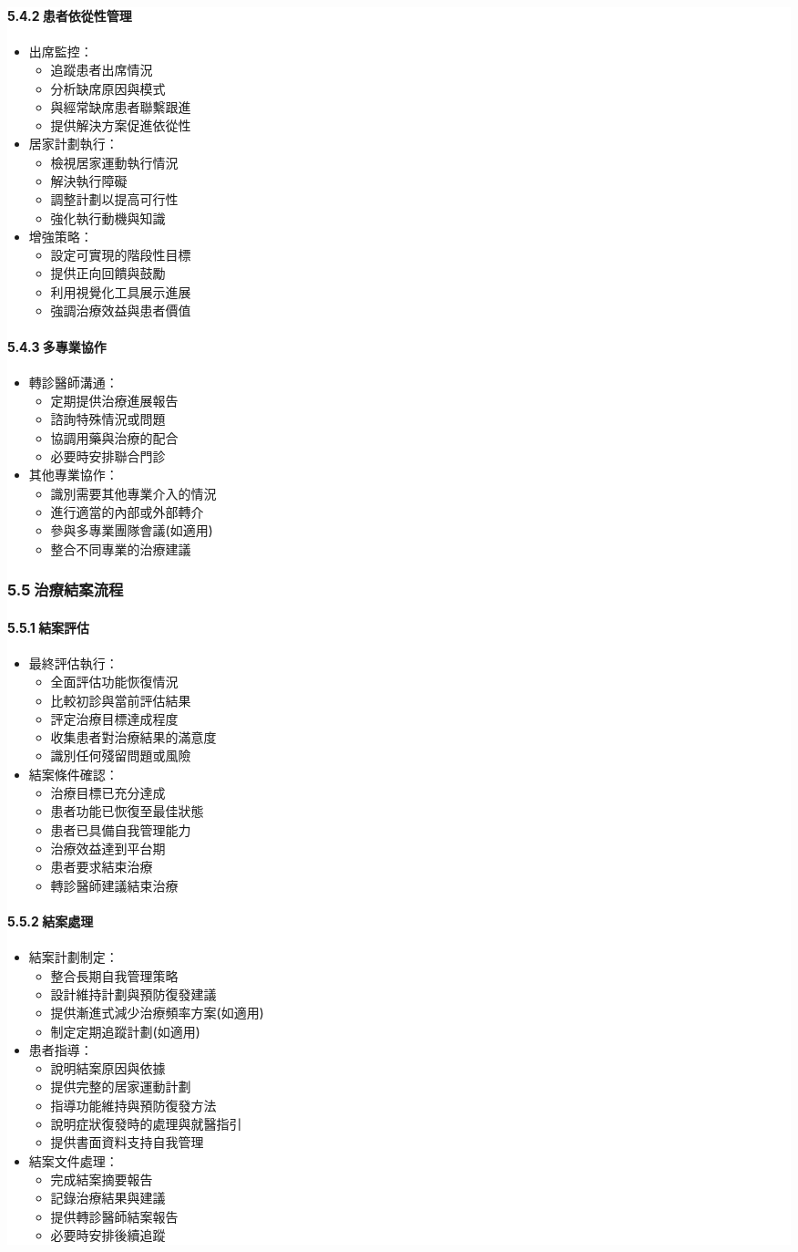 #### 5.4.2 患者依從性管理
- 出席監控：
  - 追蹤患者出席情況
  - 分析缺席原因與模式
  - 與經常缺席患者聯繫跟進
  - 提供解決方案促進依從性
- 居家計劃執行：
  - 檢視居家運動執行情況
  - 解決執行障礙
  - 調整計劃以提高可行性
  - 強化執行動機與知識
- 增強策略：
  - 設定可實現的階段性目標
  - 提供正向回饋與鼓勵
  - 利用視覺化工具展示進展
  - 強調治療效益與患者價值

#### 5.4.3 多專業協作
- 轉診醫師溝通：
  - 定期提供治療進展報告
  - 諮詢特殊情況或問題
  - 協調用藥與治療的配合
  - 必要時安排聯合門診
- 其他專業協作：
  - 識別需要其他專業介入的情況
  - 進行適當的內部或外部轉介
  - 參與多專業團隊會議(如適用)
  - 整合不同專業的治療建議

### 5.5 治療結案流程

#### 5.5.1 結案評估
- 最終評估執行：
  - 全面評估功能恢復情況
  - 比較初診與當前評估結果
  - 評定治療目標達成程度
  - 收集患者對治療結果的滿意度
  - 識別任何殘留問題或風險
- 結案條件確認：
  - 治療目標已充分達成
  - 患者功能已恢復至最佳狀態
  - 患者已具備自我管理能力
  - 治療效益達到平台期
  - 患者要求結束治療
  - 轉診醫師建議結束治療

#### 5.5.2 結案處理
- 結案計劃制定：
  - 整合長期自我管理策略
  - 設計維持計劃與預防復發建議
  - 提供漸進式減少治療頻率方案(如適用)
  - 制定定期追蹤計劃(如適用)
- 患者指導：
  - 說明結案原因與依據
  - 提供完整的居家運動計劃
  - 指導功能維持與預防復發方法
  - 說明症狀復發時的處理與就醫指引
  - 提供書面資料支持自我管理
- 結案文件處理：
  - 完成結案摘要報告
  - 記錄治療結果與建議
  - 提供轉診醫師結案報告
  - 必要時安排後續追蹤
